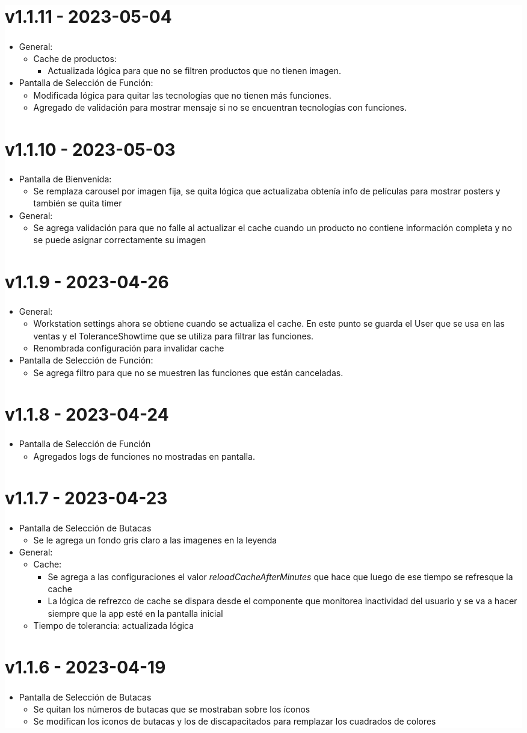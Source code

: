 # v1.1.11 - 2023-05-04
- General:
    - Cache de productos: 
        - Actualizada lógica para que no se filtren productos que no tienen imagen. 
- Pantalla de Selección de Función:
    - Modificada lógica para quitar las tecnologías que no tienen más funciones. 
    - Agregado de validación para mostrar mensaje si no se encuentran tecnologías con funciones. 

# v1.1.10 - 2023-05-03
- Pantalla de Bienvenida:
    - Se remplaza carousel por imagen fija, se quita lógica que actualizaba obtenía 
    info de películas para mostrar posters y también se quita timer
- General:
    - Se agrega validación para que no falle al actualizar el cache cuando un 
    producto no contiene información completa y no se puede asignar correctamente 
    su imagen

# v1.1.9 - 2023-04-26
- General:
    - Workstation settings ahora se obtiene cuando se actualiza el cache. En este punto 
    se guarda el User que se usa en las ventas y el ToleranceShowtime que se utiliza para 
    filtrar las funciones.
    - Renombrada configuración para invalidar cache
- Pantalla de Selección de Función:
    - Se agrega filtro para que no se muestren las funciones que están canceladas.

# v1.1.8 - 2023-04-24
- Pantalla de Selección de Función
    - Agregados logs de funciones no mostradas en pantalla.

# v1.1.7 - 2023-04-23
- Pantalla de Selección de Butacas
    - Se le agrega un fondo gris claro a las imagenes en la leyenda
- General:
    - Cache:
        - Se agrega a las configuraciones el valor *reloadCacheAfterMinutes* que hace que luego 
        de ese tiempo se refresque la cache
        - La lógica de refrezco de cache se dispara desde el componente que monitorea inactividad 
        del usuario y se va a hacer siempre que la app esté en la pantalla inicial
    - Tiempo de tolerancia: actualizada lógica

# v1.1.6 - 2023-04-19
- Pantalla de Selección de Butacas
    - Se quitan los números de butacas que se mostraban sobre los íconos
    - Se modifican los iconos de butacas y los de discapacitados para remplazar los cuadrados de colores
